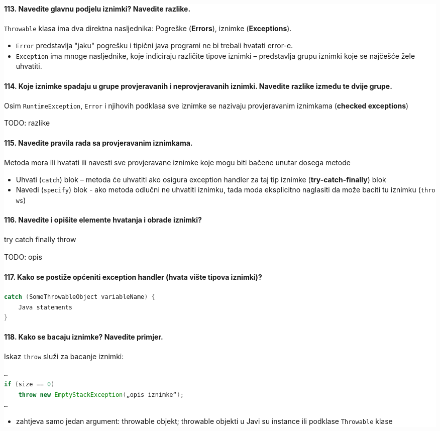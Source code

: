 
#### 113. Navedite glavnu podjelu iznimki? Navedite razlike.

`Throwable` klasa ima dva direktna nasljednika: Pogreške (**Errors**), iznimke (**Exceptions**). 

- `Error` predstavlja "jaku" pogrešku i tipični java programi ne bi trebali hvatati error-e. 
- `Exception` ima mnoge nasljednike, koje indiciraju različite tipove iznimki – predstavlja grupu iznimki koje se najčešće žele uhvatiti.

#### 114. Koje iznimke spadaju u grupe provjeravanih i neprovjeravanih iznimki. Navedite razlike između te dvije grupe.

Osim `RuntimeException`, `Error` i njihovih podklasa sve iznimke se nazivaju provjeravanim iznimkama (**checked exceptions**)

TODO: razlike

#### 115. Navedite pravila rada sa provjeravanim iznimkama.

Metoda mora ili hvatati ili navesti sve provjeravane iznimke koje mogu biti bačene unutar dosega metode

- Uhvati (`catch`) blok – metoda će uhvatiti ako osigura exception handler za taj tip iznimke (**try-catch-finally**) blok
- Navedi (`specify`) blok - ako metoda odlučni ne uhvatiti iznimku, tada moda eksplicitno naglasiti da može baciti tu iznimku (`throws`)

#### 116. Navedite i opišite elemente hvatanja i obrade iznimki?

try
catch
finally
throw

TODO: opis

#### 117. Kako se postiže općeniti exception handler (hvata vište tipova iznimki)?

```java
catch (SomeThrowableObject variableName) {
    Java statements
}
```

#### 118. Kako se bacaju iznimke? Navedite primjer.

Iskaz `throw` služi za bacanje iznimki:

```java
…
if (size == 0)
    throw new EmptyStackException(„opis iznimke“);
…
```
- zahtjeva samo jedan argument: throwable objekt; throwable objekti u Javi su instance ili podklase `Throwable` klase
